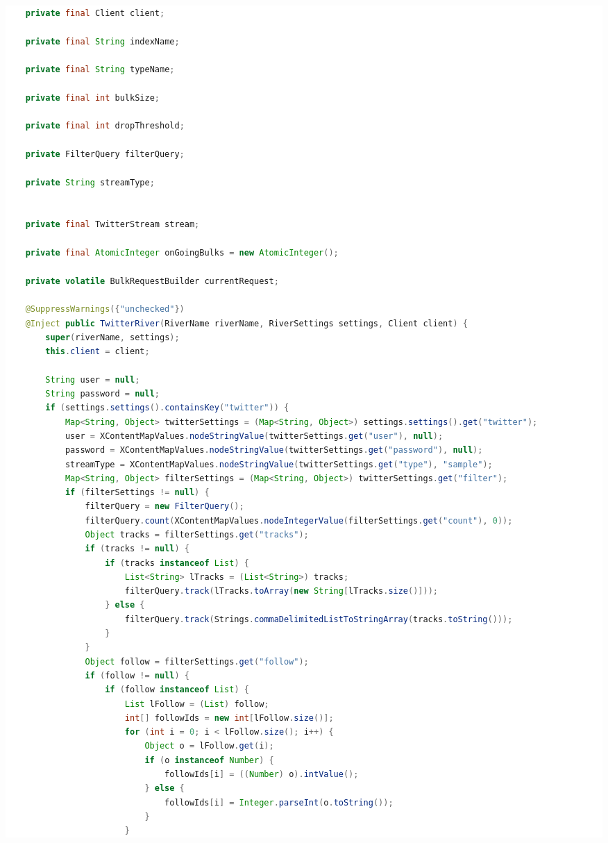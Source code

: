 ```java
    private final Client client;

    private final String indexName;

    private final String typeName;

    private final int bulkSize;

    private final int dropThreshold;

    private FilterQuery filterQuery;

    private String streamType;


    private final TwitterStream stream;

    private final AtomicInteger onGoingBulks = new AtomicInteger();

    private volatile BulkRequestBuilder currentRequest;

    @SuppressWarnings({"unchecked"})
    @Inject public TwitterRiver(RiverName riverName, RiverSettings settings, Client client) {
        super(riverName, settings);
        this.client = client;

        String user = null;
        String password = null;
        if (settings.settings().containsKey("twitter")) {
            Map<String, Object> twitterSettings = (Map<String, Object>) settings.settings().get("twitter");
            user = XContentMapValues.nodeStringValue(twitterSettings.get("user"), null);
            password = XContentMapValues.nodeStringValue(twitterSettings.get("password"), null);
            streamType = XContentMapValues.nodeStringValue(twitterSettings.get("type"), "sample");
            Map<String, Object> filterSettings = (Map<String, Object>) twitterSettings.get("filter");
            if (filterSettings != null) {
                filterQuery = new FilterQuery();
                filterQuery.count(XContentMapValues.nodeIntegerValue(filterSettings.get("count"), 0));
                Object tracks = filterSettings.get("tracks");
                if (tracks != null) {
                    if (tracks instanceof List) {
                        List<String> lTracks = (List<String>) tracks;
                        filterQuery.track(lTracks.toArray(new String[lTracks.size()]));
                    } else {
                        filterQuery.track(Strings.commaDelimitedListToStringArray(tracks.toString()));
                    }
                }
                Object follow = filterSettings.get("follow");
                if (follow != null) {
                    if (follow instanceof List) {
                        List lFollow = (List) follow;
                        int[] followIds = new int[lFollow.size()];
                        for (int i = 0; i < lFollow.size(); i++) {
                            Object o = lFollow.get(i);
                            if (o instanceof Number) {
                                followIds[i] = ((Number) o).intValue();
                            } else {
                                followIds[i] = Integer.parseInt(o.toString());
                            }
                        }
```